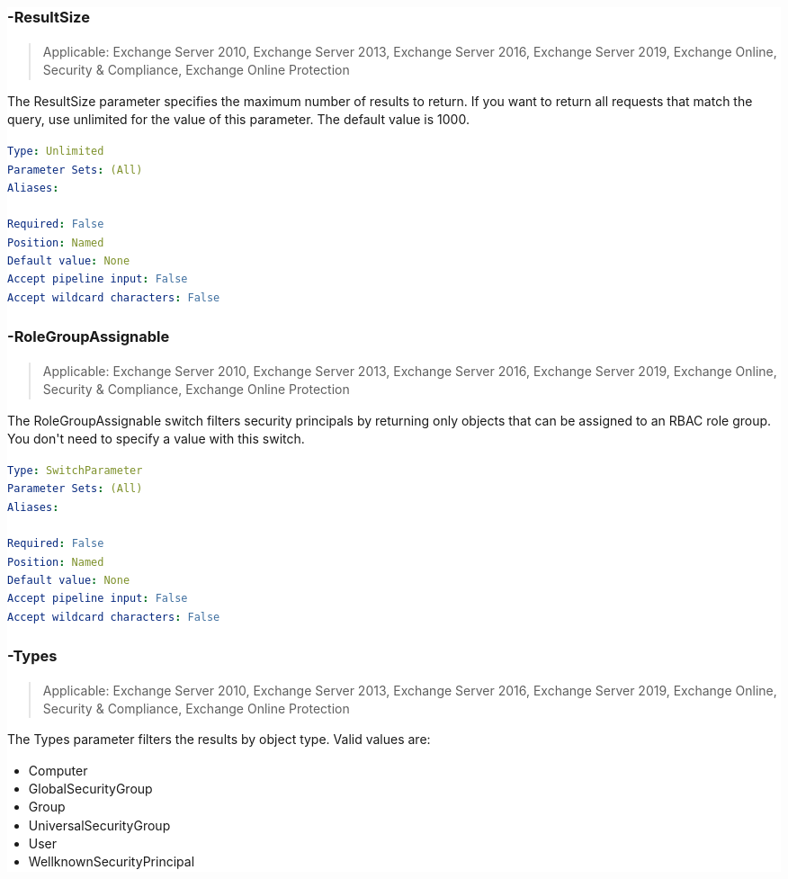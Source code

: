 ### -ResultSize

> Applicable: Exchange Server 2010, Exchange Server 2013, Exchange Server 2016, Exchange Server 2019, Exchange Online, Security & Compliance, Exchange Online Protection

The ResultSize parameter specifies the maximum number of results to return. If you want to return all requests that match the query, use unlimited for the value of this parameter. The default value is 1000.

```yaml
Type: Unlimited
Parameter Sets: (All)
Aliases:

Required: False
Position: Named
Default value: None
Accept pipeline input: False
Accept wildcard characters: False
```

### -RoleGroupAssignable

> Applicable: Exchange Server 2010, Exchange Server 2013, Exchange Server 2016, Exchange Server 2019, Exchange Online, Security & Compliance, Exchange Online Protection

The RoleGroupAssignable switch filters security principals by returning only objects that can be assigned to an RBAC role group. You don't need to specify a value with this switch.

```yaml
Type: SwitchParameter
Parameter Sets: (All)
Aliases:

Required: False
Position: Named
Default value: None
Accept pipeline input: False
Accept wildcard characters: False
```

### -Types

> Applicable: Exchange Server 2010, Exchange Server 2013, Exchange Server 2016, Exchange Server 2019, Exchange Online, Security & Compliance, Exchange Online Protection

The Types parameter filters the results by object type. Valid values are:

- Computer
- GlobalSecurityGroup
- Group
- UniversalSecurityGroup
- User
- WellknownSecurityPrincipal
